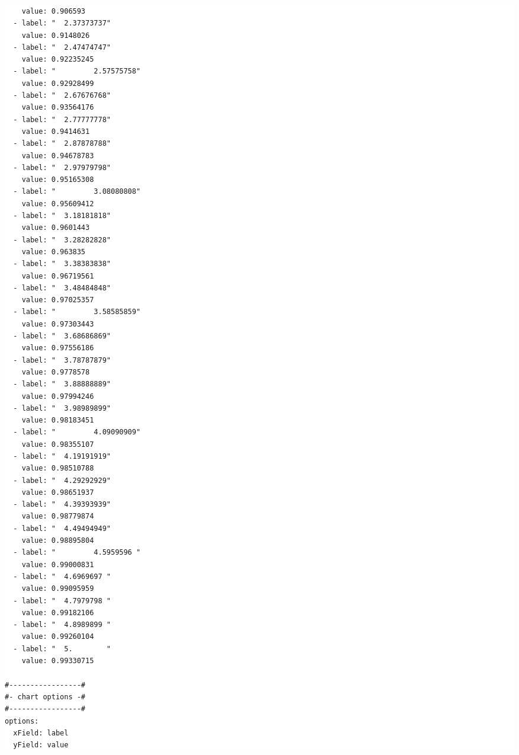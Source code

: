 ```chartsview
    value: 0.906593
  - label: "  2.37373737"
    value: 0.9148026
  - label: "  2.47474747"
    value: 0.92235245
  - label: "         2.57575758"
    value: 0.92928499
  - label: "  2.67676768"
    value: 0.93564176
  - label: "  2.77777778"
    value: 0.9414631
  - label: "  2.87878788"
    value: 0.94678783
  - label: "  2.97979798"
    value: 0.95165308
  - label: "         3.08080808"
    value: 0.95609412
  - label: "  3.18181818"
    value: 0.9601443
  - label: "  3.28282828"
    value: 0.963835
  - label: "  3.38383838"
    value: 0.96719561
  - label: "  3.48484848"
    value: 0.97025357
  - label: "         3.58585859"
    value: 0.97303443
  - label: "  3.68686869"
    value: 0.97556186
  - label: "  3.78787879"
    value: 0.9778578
  - label: "  3.88888889"
    value: 0.97994246
  - label: "  3.98989899"
    value: 0.98183451
  - label: "         4.09090909"
    value: 0.98355107
  - label: "  4.19191919"
    value: 0.98510788
  - label: "  4.29292929"
    value: 0.98651937
  - label: "  4.39393939"
    value: 0.98779874
  - label: "  4.49494949"
    value: 0.98895804
  - label: "         4.5959596 "
    value: 0.99000831
  - label: "  4.6969697 "
    value: 0.99095959
  - label: "  4.7979798 "
    value: 0.99182106
  - label: "  4.8989899 "
    value: 0.99260104
  - label: "  5.        "
    value: 0.99330715

#-----------------#
#- chart options -#
#-----------------#
options:
  xField: label
  yField: value
```